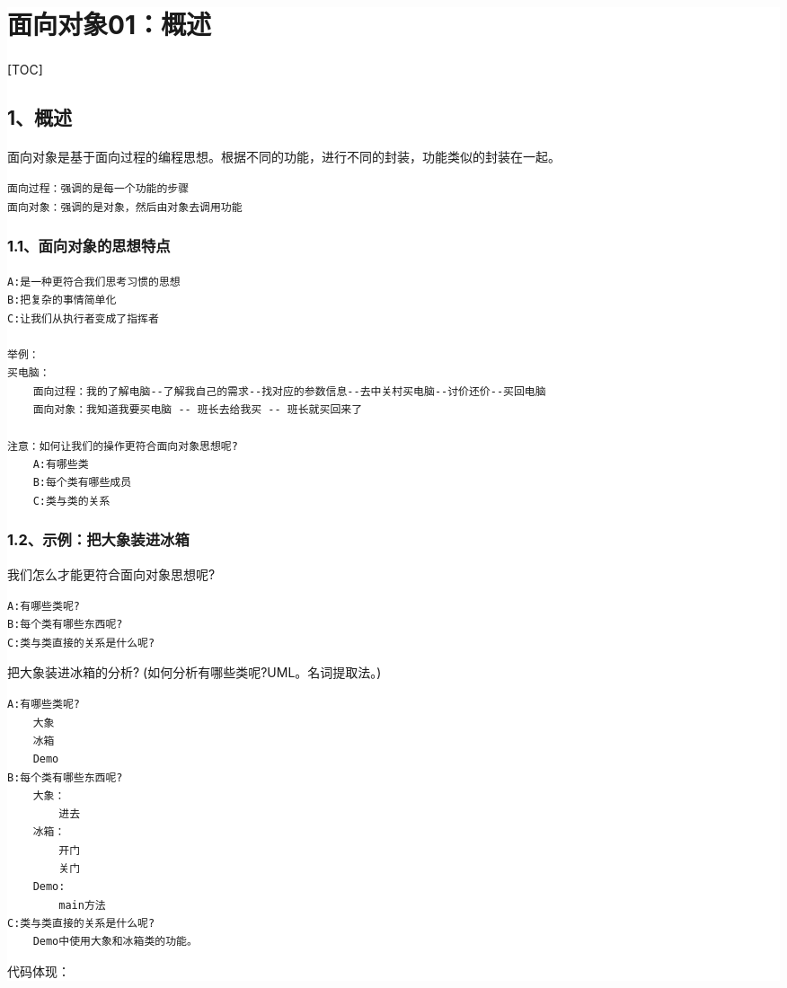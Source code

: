 # 面向对象01：概述

[TOC]

## 1、概述

面向对象是基于面向过程的编程思想。根据不同的功能，进行不同的封装，功能类似的封装在一起。

    面向过程：强调的是每一个功能的步骤
    面向对象：强调的是对象，然后由对象去调用功能

### 1.1、面向对象的思想特点

	A:是一种更符合我们思考习惯的思想
	B:把复杂的事情简单化
	C:让我们从执行者变成了指挥者

	举例：
	买电脑：
		面向过程：我的了解电脑--了解我自己的需求--找对应的参数信息--去中关村买电脑--讨价还价--买回电脑
		面向对象：我知道我要买电脑 -- 班长去给我买 -- 班长就买回来了

	注意：如何让我们的操作更符合面向对象思想呢?
		A:有哪些类
		B:每个类有哪些成员
		C:类与类的关系

###	1.2、示例：把大象装进冰箱

我们怎么才能更符合面向对象思想呢?

	A:有哪些类呢?
	B:每个类有哪些东西呢?
	C:类与类直接的关系是什么呢?

把大象装进冰箱的分析? (如何分析有哪些类呢?UML。名词提取法。)

	A:有哪些类呢?
		大象
		冰箱
		Demo
	B:每个类有哪些东西呢?
		大象：
			进去
		冰箱：
			开门
			关门
		Demo:
			main方法
	C:类与类直接的关系是什么呢?
		Demo中使用大象和冰箱类的功能。

代码体现：
